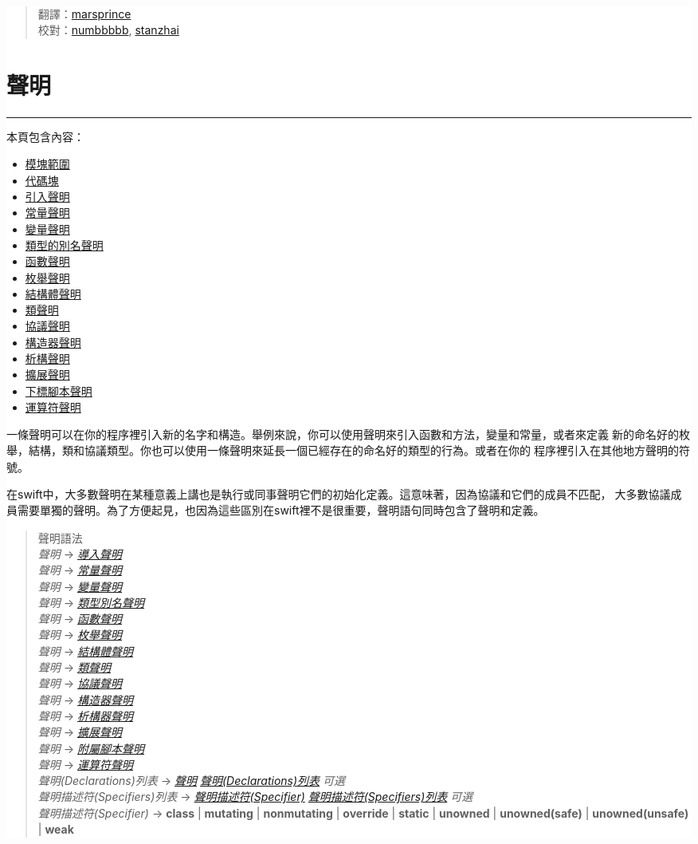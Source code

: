 > 翻譯：[marsprince](https://github.com/marsprince)  
> 校對：[numbbbbb](https://github.com/numbbbbb), [stanzhai](https://github.com/stanzhai)

# 聲明
-----------------

本頁包含內容：

- [模塊範圍](#module_scope)
- [代碼塊](#code_blocks)
- [引入聲明](#import_declaration)
- [常量聲明](#constant_declaration)
- [變量聲明](#variable_declaration)
- [類型的別名聲明](#type_alias_declaration)
- [函數聲明](#function_declaration)
- [枚舉聲明](#enumeration_declaration)
- [結構體聲明](#structure_declaration)
- [類聲明](#class_declaration)
- [協議聲明](#protocol_declaration)
- [構造器聲明](#initializer_declaration)
- [析構聲明](#deinitializer_declaration)
- [擴展聲明](#extension_declaration)
- [下標腳本聲明](#subscript_declaration)
- [運算符聲明](#operator_declaration)

一條聲明可以在你的程序裡引入新的名字和構造。舉例來說，你可以使用聲明來引入函數和方法，變量和常量，或者來定義
新的命名好的枚舉，結構，類和協議類型。你也可以使用一條聲明來延長一個已經存在的命名好的類型的行為。或者在你的
程序裡引入在其他地方聲明的符號。

在swift中，大多數聲明在某種意義上講也是執行或同事聲明它們的初始化定義。這意味著，因為協議和它們的成員不匹配，
大多數協議成員需要單獨的聲明。為了方便起見，也因為這些區別在swift裡不是很重要，聲明語句同時包含了聲明和定義。

> 聲明語法  
> *聲明* → [*導入聲明*](..\chapter3\05_Declarations.html#import_declaration)  
> *聲明* → [*常量聲明*](..\chapter3\05_Declarations.html#constant_declaration)  
> *聲明* → [*變量聲明*](..\chapter3\05_Declarations.html#variable_declaration)  
> *聲明* → [*類型別名聲明*](..\chapter3\05_Declarations.html#typealias_declaration)  
> *聲明* → [*函數聲明*](..\chapter3\05_Declarations.html#function_declaration)  
> *聲明* → [*枚舉聲明*](..\chapter3\05_Declarations.html#enum_declaration)  
> *聲明* → [*結構體聲明*](..\chapter3\05_Declarations.html#struct_declaration)  
> *聲明* → [*類聲明*](..\chapter3\05_Declarations.html#class_declaration)  
> *聲明* → [*協議聲明*](..\chapter3\05_Declarations.html#protocol_declaration)  
> *聲明* → [*構造器聲明*](..\chapter3\05_Declarations.html#initializer_declaration)  
> *聲明* → [*析構器聲明*](..\chapter3\05_Declarations.html#deinitializer_declaration)  
> *聲明* → [*擴展聲明*](..\chapter3\05_Declarations.html#extension_declaration)  
> *聲明* → [*附屬腳本聲明*](..\chapter3\05_Declarations.html#subscript_declaration)  
> *聲明* → [*運算符聲明*](..\chapter3\05_Declarations.html#operator_declaration)  
> *聲明(Declarations)列表* → [*聲明*](..\chapter3\05_Declarations.html#declaration) [*聲明(Declarations)列表*](..\chapter3\05_Declarations.html#declarations) _可選_  
> *聲明描述符(Specifiers)列表* → [*聲明描述符(Specifier)*](..\chapter3\05_Declarations.html#declaration_specifier) [*聲明描述符(Specifiers)列表*](..\chapter3\05_Declarations.html#declaration_specifiers) _可選_  
> *聲明描述符(Specifier)* → **class** | **mutating** | **nonmutating** | **override** | **static** | **unowned** | **unowned(safe)** | **unowned(unsafe)** | **weak**  
